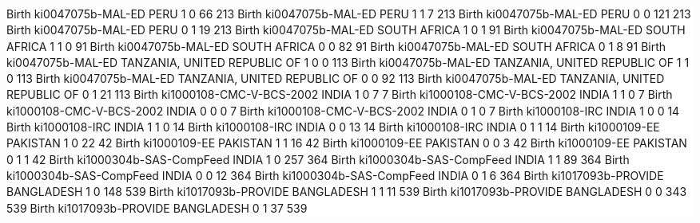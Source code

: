 Birth       ki0047075b-MAL-ED          PERU                           1                  0       66     213
Birth       ki0047075b-MAL-ED          PERU                           1                  1        7     213
Birth       ki0047075b-MAL-ED          PERU                           0                  0      121     213
Birth       ki0047075b-MAL-ED          PERU                           0                  1       19     213
Birth       ki0047075b-MAL-ED          SOUTH AFRICA                   1                  0        1      91
Birth       ki0047075b-MAL-ED          SOUTH AFRICA                   1                  1        0      91
Birth       ki0047075b-MAL-ED          SOUTH AFRICA                   0                  0       82      91
Birth       ki0047075b-MAL-ED          SOUTH AFRICA                   0                  1        8      91
Birth       ki0047075b-MAL-ED          TANZANIA, UNITED REPUBLIC OF   1                  0        0     113
Birth       ki0047075b-MAL-ED          TANZANIA, UNITED REPUBLIC OF   1                  1        0     113
Birth       ki0047075b-MAL-ED          TANZANIA, UNITED REPUBLIC OF   0                  0       92     113
Birth       ki0047075b-MAL-ED          TANZANIA, UNITED REPUBLIC OF   0                  1       21     113
Birth       ki1000108-CMC-V-BCS-2002   INDIA                          1                  0        7       7
Birth       ki1000108-CMC-V-BCS-2002   INDIA                          1                  1        0       7
Birth       ki1000108-CMC-V-BCS-2002   INDIA                          0                  0        0       7
Birth       ki1000108-CMC-V-BCS-2002   INDIA                          0                  1        0       7
Birth       ki1000108-IRC              INDIA                          1                  0        0      14
Birth       ki1000108-IRC              INDIA                          1                  1        0      14
Birth       ki1000108-IRC              INDIA                          0                  0       13      14
Birth       ki1000108-IRC              INDIA                          0                  1        1      14
Birth       ki1000109-EE               PAKISTAN                       1                  0       22      42
Birth       ki1000109-EE               PAKISTAN                       1                  1       16      42
Birth       ki1000109-EE               PAKISTAN                       0                  0        3      42
Birth       ki1000109-EE               PAKISTAN                       0                  1        1      42
Birth       ki1000304b-SAS-CompFeed    INDIA                          1                  0      257     364
Birth       ki1000304b-SAS-CompFeed    INDIA                          1                  1       89     364
Birth       ki1000304b-SAS-CompFeed    INDIA                          0                  0       12     364
Birth       ki1000304b-SAS-CompFeed    INDIA                          0                  1        6     364
Birth       ki1017093b-PROVIDE         BANGLADESH                     1                  0      148     539
Birth       ki1017093b-PROVIDE         BANGLADESH                     1                  1       11     539
Birth       ki1017093b-PROVIDE         BANGLADESH                     0                  0      343     539
Birth       ki1017093b-PROVIDE         BANGLADESH                     0                  1       37     539